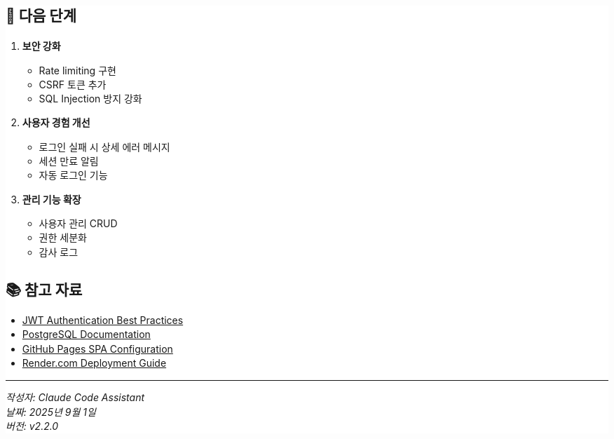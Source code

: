 ## 🎯 다음 단계

1. **보안 강화**
   - Rate limiting 구현
   - CSRF 토큰 추가
   - SQL Injection 방지 강화

2. **사용자 경험 개선**
   - 로그인 실패 시 상세 에러 메시지
   - 세션 만료 알림
   - 자동 로그인 기능

3. **관리 기능 확장**
   - 사용자 관리 CRUD
   - 권한 세분화
   - 감사 로그

## 📚 참고 자료
- [JWT Authentication Best Practices](https://jwt.io/introduction/)
- [PostgreSQL Documentation](https://www.postgresql.org/docs/)
- [GitHub Pages SPA Configuration](https://create-react-app.dev/docs/deployment/#github-pages)
- [Render.com Deployment Guide](https://render.com/docs)

---

*작성자: Claude Code Assistant*  
*날짜: 2025년 9월 1일*  
*버전: v2.2.0*